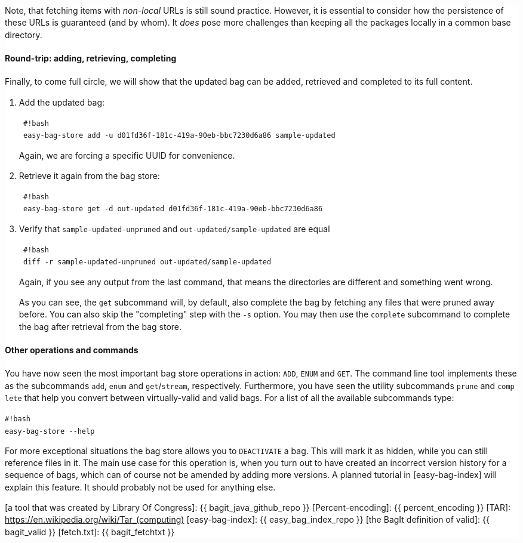 Note, that fetching items with *non-local* URLs is still sound practice. However, it is essential to consider how the 
persistence of these URLs is guaranteed (and by whom). It *does* pose more challenges than keeping all the packages 
locally in a common base directory.
 
#### Round-trip: adding, retrieving, completing
Finally, to come full circle, we will show that the updated bag can be added, retrieved and completed to its
full content.

1. Add the updated bag:

        #!bash
        easy-bag-store add -u d01fd36f-181c-419a-90eb-bbc7230d6a86 sample-updated
   Again, we are forcing a specific UUID for convenience. 

2. Retrieve it again from the bag store:

        #!bash
        easy-bag-store get -d out-updated d01fd36f-181c-419a-90eb-bbc7230d6a86
        
3. Verify that `sample-updated-unpruned` and `out-updated/sample-updated` are equal

        #!bash
        diff -r sample-updated-unpruned out-updated/sample-updated
   Again, if you see any output from the last command, that means the directories are different and something 
   went wrong. 
   
   As you can see, the `get` subcommand will, by default, also complete the bag by fetching any files
   that were pruned away before. You can also skip the "completing" step with the `-s` option. You may then use
   the `complete` subcommand to complete the bag after retrieval from the bag store.

#### Other operations and commands
You have now seen the most important bag store operations in action: `ADD`, `ENUM` and `GET`. The command line
tool implements these as the subcommands `add`, `enum` and `get`/`stream`, respectively. Furthermore, you have seen the utility subcommands
`prune` and `complete` that help you convert between virtually-valid and valid bags. For a list of all the available subcommands
type:
        
    #!bash    
    easy-bag-store --help

For more exceptional situations the bag store allows you to `DEACTIVATE` a bag. This will mark it as hidden, while
you can still reference files in it. The main use case for this operation is, when you turn out to have created an
incorrect version history for a sequence of bags, which can of course not be amended by adding more versions. A planned
tutorial in [easy-bag-index] will explain this feature. It should probably not be used for anything else.


[DANS]: https://dans.knaw.nl/en 
[SWORDv2 deposit service]: https://easy.dans.knaw.nl/doc/sword2.html
[BagIt]: https://tools.ietf.org/html/draft-kunze-bagit
[Appendix]: #appendix-extended-motivation-of-bag-store-properties
[a tool that was created by Library Of Congress]: {{ bagit_java_github_repo }}
[Percent-encoding]: {{ percent_encoding }}
[TAR]: https://en.wikipedia.org/wiki/Tar_(computing)
[easy-bag-index]: {{ easy_bag_index_repo }}
[the BagIt definition of valid]: {{ bagit_valid }}
[fetch.txt]: {{ bagit_fetchtxt }}
[^1]: There is a slight catch when getting a complete bag this way: if it contains a 
[^2]: In the BagIt specs prior to V1.0 there was an ambiguity about whether such a bag was to be considered valid.
[cURL]: https://curl.haxx.se/
[HATEOAS]: https://en.wikipedia.org/wiki/HATEOAS
[the section on completeness in the BagIt specs]: https://tools.ietf.org/html/draft-kunze-bagit-14#section-3
[PyBagIt]: http://ahankinson.github.io/pybagit/
[DANS BagIt Profile]: https://github.com/DANS-KNAW/dans-bagit-profile 